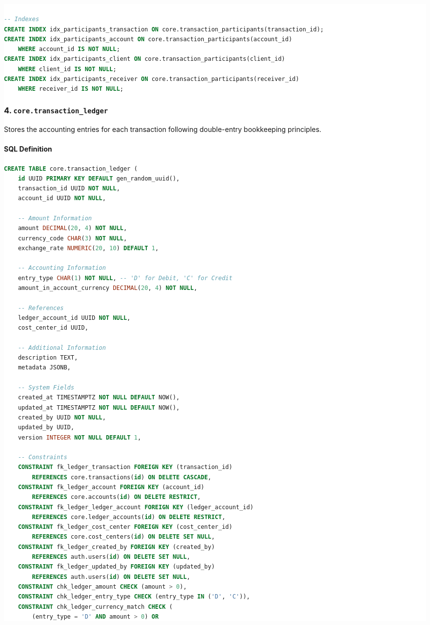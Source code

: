```sql

-- Indexes
CREATE INDEX idx_participants_transaction ON core.transaction_participants(transaction_id);
CREATE INDEX idx_participants_account ON core.transaction_participants(account_id) 
    WHERE account_id IS NOT NULL;
CREATE INDEX idx_participants_client ON core.transaction_participants(client_id) 
    WHERE client_id IS NOT NULL;
CREATE INDEX idx_participants_receiver ON core.transaction_participants(receiver_id) 
    WHERE receiver_id IS NOT NULL;
```

### 4. `core.transaction_ledger`

Stores the accounting entries for each transaction following double-entry bookkeeping principles.

#### SQL Definition
```sql
CREATE TABLE core.transaction_ledger (
    id UUID PRIMARY KEY DEFAULT gen_random_uuid(),
    transaction_id UUID NOT NULL,
    account_id UUID NOT NULL,
    
    -- Amount Information
    amount DECIMAL(20, 4) NOT NULL,
    currency_code CHAR(3) NOT NULL,
    exchange_rate NUMERIC(20, 10) DEFAULT 1,
    
    -- Accounting Information
    entry_type CHAR(1) NOT NULL, -- 'D' for Debit, 'C' for Credit
    amount_in_account_currency DECIMAL(20, 4) NOT NULL,
    
    -- References
    ledger_account_id UUID NOT NULL,
    cost_center_id UUID,
    
    -- Additional Information
    description TEXT,
    metadata JSONB,
    
    -- System Fields
    created_at TIMESTAMPTZ NOT NULL DEFAULT NOW(),
    updated_at TIMESTAMPTZ NOT NULL DEFAULT NOW(),
    created_by UUID NOT NULL,
    updated_by UUID,
    version INTEGER NOT NULL DEFAULT 1,
    
    -- Constraints
    CONSTRAINT fk_ledger_transaction FOREIGN KEY (transaction_id) 
        REFERENCES core.transactions(id) ON DELETE CASCADE,
    CONSTRAINT fk_ledger_account FOREIGN KEY (account_id) 
        REFERENCES core.accounts(id) ON DELETE RESTRICT,
    CONSTRAINT fk_ledger_ledger_account FOREIGN KEY (ledger_account_id) 
        REFERENCES core.ledger_accounts(id) ON DELETE RESTRICT,
    CONSTRAINT fk_ledger_cost_center FOREIGN KEY (cost_center_id) 
        REFERENCES core.cost_centers(id) ON DELETE SET NULL,
    CONSTRAINT fk_ledger_created_by FOREIGN KEY (created_by) 
        REFERENCES auth.users(id) ON DELETE SET NULL,
    CONSTRAINT fk_ledger_updated_by FOREIGN KEY (updated_by) 
        REFERENCES auth.users(id) ON DELETE SET NULL,
    CONSTRAINT chk_ledger_amount CHECK (amount > 0),
    CONSTRAINT chk_ledger_entry_type CHECK (entry_type IN ('D', 'C')),
    CONSTRAINT chk_ledger_currency_match CHECK (
        (entry_type = 'D' AND amount > 0) OR 
```